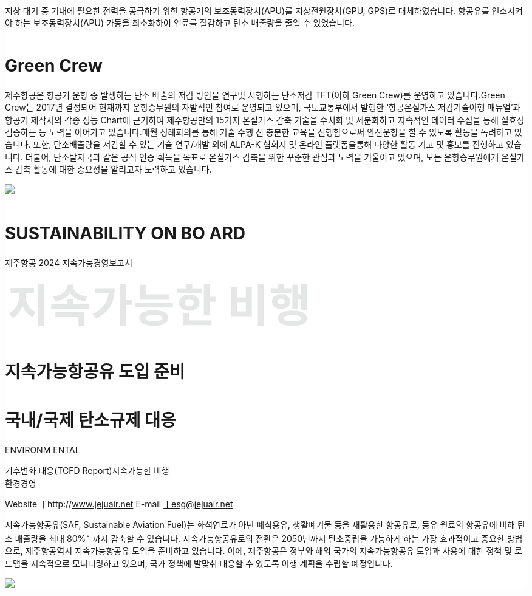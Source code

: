 지상 대기 중 기내에 필요한 전력을 공급하기 위한 항공기의 보조동력장치(APU)를 지상전원장치(GPU, GPS)로 대체하였습니다. 항공유를 연소시켜야 하는 보조동력장치(APU) 가동을 최소화하여 연료를 절감하고 탄소 배출량을 줄일 수 있었습니다.  

# Green Crew  

제주항공은 항공기 운항 중 발생하는 탄소 배출의 저감 방안을 연구및 시행하는 탄소저감 TFT(이하 Green Crew)를 운영하고 있습니다.Green Crew는 2017년 결성되어 현재까지 운항승무원의 자발적인 참여로 운영되고 있으며, 국토교통부에서 발행한 ‘항공온실가스 저감기술이행 매뉴얼’과 항공기 제작사의 각종 성능 Chart에 근거하여 제주항공만의 15가지 온실가스 감축 기술을 수치화 및 세분화하고 지속적인 데이터 수집을 통해 실효성 검증하는 등 노력을 이어가고 있습니다.매월 정례회의를 통해 기술 수행 전 충분한 교육을 진행함으로써 안전운항을 할 수 있도록 활동을 독려하고 있습니다. 또한, 탄소배출량을 저감할 수 있는 기술 연구/개발 외에 ALPA-K 협회지 및 온라인 플랫폼을통해 다양한 활동 기고 및 홍보를 진행하고 있습니다. 더불어, 탄소발자국과 같은 공식 인증 획득을 목표로 온실가스 감축을 위한 꾸준한 관심과 노력을 기울이고 있으며, 모든 운항승무원에게 온실가스 감축 활동에 대한 중요성을 알리고자 노력하고 있습니다.  

![](images/741a56d3329f316122bd40832a9000e63e61728aa7116a78b746fc53cc267cdd.jpg)  

# SUSTAINABILITY ON BO ARD  

제주항공 2024 지속가능경영보고서  

![](images/4811a380a0f76cb3cfb5c548e46103622d84c88e1ef75bc1b123a15036199da1.jpg)  

# 지속가능항공유 도입 준비  

# 국내/국제 탄소규제 대응  

ENVIRONM ENTAL  

기후변화 대응(TCFD Report)지속가능한 비행  
환경경영  

Website ㅣhttp://www.jejuair.net E-mail ㅣesg@jejuair.net  

지속가능항공유(SAF, Sustainable Aviation Fuel)는 화석연료가 아닌 폐식용유, 생활폐기물 등을 재활용한 항공유로, 등유 원료의 항공유에 비해 탄소 배출량을 최대 $80\%^{\circ}$ 까지 감축할 수 있습니다. 지속가능항공유로의 전환은 2050년까지 탄소중립을 가능하게 하는 가장 효과적이고 중요한 방법으로, 제주항공역시 지속가능항공유 도입을 준비하고 있습니다. 이에, 제주항공은 정부와 해외 국가의 지속가능항공유 도입과 사용에 대한 정책 및 로드맵을 지속적으로 모니터링하고 있으며, 국가 정책에 발맞춰 대응할 수 있도록 이행 계획을 수립할 예정입니다.  

![](images/fc9f28c2e6863770c7793ba238e31b50e80553ec24064de5dda125d09954e54d.jpg)  
